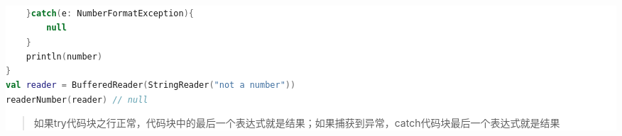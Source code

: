 ```kotlin
    }catch(e: NumberFormatException){
        null
    }
    println(number)
}
val reader = BufferedReader(StringReader("not a number"))
readerNumber(reader) // null
```
> 如果try代码块之行正常，代码块中的最后一个表达式就是结果；如果捕获到异常，catch代码块最后一个表达式就是结果



